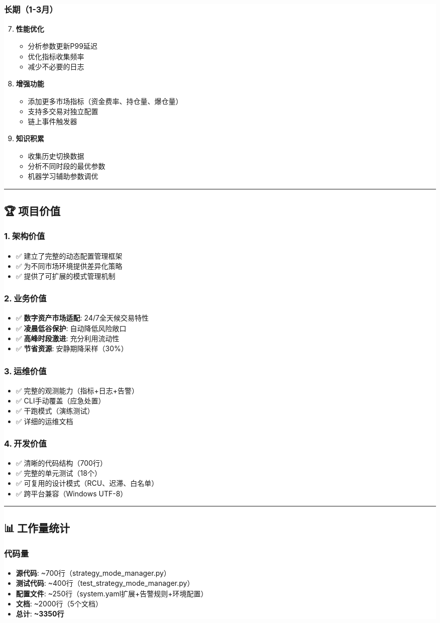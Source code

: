 ### 长期（1-3月）
7. **性能优化**
   - 分析参数更新P99延迟
   - 优化指标收集频率
   - 减少不必要的日志

8. **增强功能**
   - 添加更多市场指标（资金费率、持仓量、爆仓量）
   - 支持多交易对独立配置
   - 链上事件触发器

9. **知识积累**
   - 收集历史切换数据
   - 分析不同时段的最优参数
   - 机器学习辅助参数调优

---

## 🏆 项目价值

### 1. 架构价值
- ✅ 建立了完整的动态配置管理框架
- ✅ 为不同市场环境提供差异化策略
- ✅ 提供了可扩展的模式管理机制

### 2. 业务价值
- ✅ **数字资产市场适配**: 24/7全天候交易特性
- ✅ **凌晨低谷保护**: 自动降低风险敞口
- ✅ **高峰时段激进**: 充分利用流动性
- ✅ **节省资源**: 安静期降采样（30%）

### 3. 运维价值
- ✅ 完整的观测能力（指标+日志+告警）
- ✅ CLI手动覆盖（应急处置）
- ✅ 干跑模式（演练测试）
- ✅ 详细的运维文档

### 4. 开发价值
- ✅ 清晰的代码结构（700行）
- ✅ 完整的单元测试（18个）
- ✅ 可复用的设计模式（RCU、迟滞、白名单）
- ✅ 跨平台兼容（Windows UTF-8）

---

## 📊 工作量统计

### 代码量
- **源代码**: ~700行（strategy_mode_manager.py）
- **测试代码**: ~400行（test_strategy_mode_manager.py）
- **配置文件**: ~250行（system.yaml扩展+告警规则+环境配置）
- **文档**: ~2000行（5个文档）
- **总计**: **~3350行**
